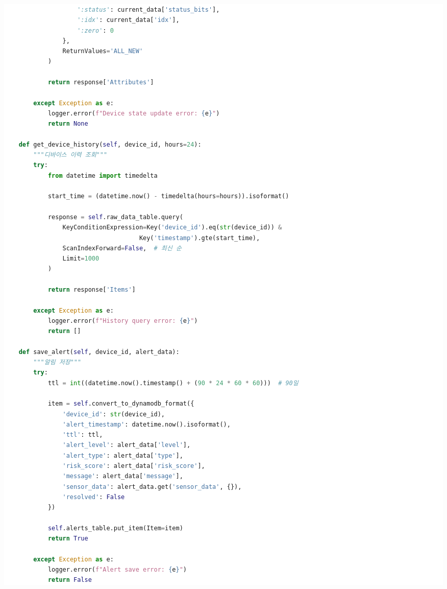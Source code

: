 ```python
                    ':status': current_data['status_bits'],
                    ':idx': current_data['idx'],
                    ':zero': 0
                },
                ReturnValues='ALL_NEW'
            )
            
            return response['Attributes']
            
        except Exception as e:
            logger.error(f"Device state update error: {e}")
            return None
    
    def get_device_history(self, device_id, hours=24):
        """디바이스 이력 조회"""
        try:
            from datetime import timedelta
            
            start_time = (datetime.now() - timedelta(hours=hours)).isoformat()
            
            response = self.raw_data_table.query(
                KeyConditionExpression=Key('device_id').eq(str(device_id)) & 
                                     Key('timestamp').gte(start_time),
                ScanIndexForward=False,  # 최신 순
                Limit=1000
            )
            
            return response['Items']
            
        except Exception as e:
            logger.error(f"History query error: {e}")
            return []
    
    def save_alert(self, device_id, alert_data):
        """알림 저장"""
        try:
            ttl = int((datetime.now().timestamp() + (90 * 24 * 60 * 60)))  # 90일
            
            item = self.convert_to_dynamodb_format({
                'device_id': str(device_id),
                'alert_timestamp': datetime.now().isoformat(),
                'ttl': ttl,
                'alert_level': alert_data['level'],
                'alert_type': alert_data['type'],
                'risk_score': alert_data['risk_score'],
                'message': alert_data['message'],
                'sensor_data': alert_data.get('sensor_data', {}),
                'resolved': False
            })
            
            self.alerts_table.put_item(Item=item)
            return True
            
        except Exception as e:
            logger.error(f"Alert save error: {e}")
            return False
```
